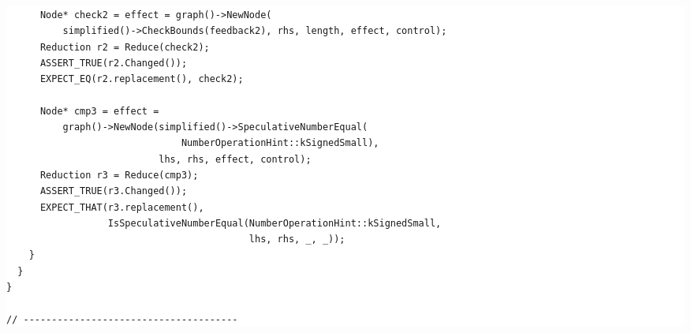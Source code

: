```
      Node* check2 = effect = graph()->NewNode(
          simplified()->CheckBounds(feedback2), rhs, length, effect, control);
      Reduction r2 = Reduce(check2);
      ASSERT_TRUE(r2.Changed());
      EXPECT_EQ(r2.replacement(), check2);

      Node* cmp3 = effect =
          graph()->NewNode(simplified()->SpeculativeNumberEqual(
                               NumberOperationHint::kSignedSmall),
                           lhs, rhs, effect, control);
      Reduction r3 = Reduce(cmp3);
      ASSERT_TRUE(r3.Changed());
      EXPECT_THAT(r3.replacement(),
                  IsSpeculativeNumberEqual(NumberOperationHint::kSignedSmall,
                                           lhs, rhs, _, _));
    }
  }
}

// --------------------------------------
```